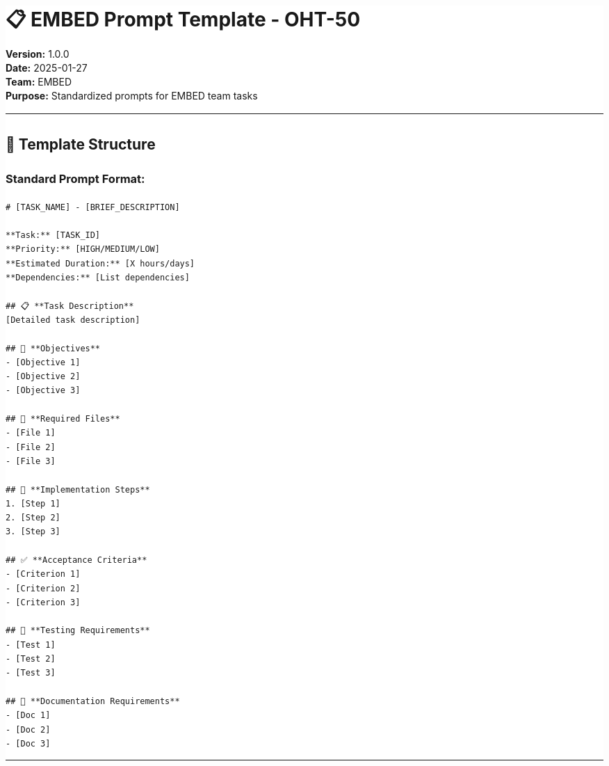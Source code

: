 # 📋 EMBED Prompt Template - OHT-50

**Version:** 1.0.0  
**Date:** 2025-01-27  
**Team:** EMBED  
**Purpose:** Standardized prompts for EMBED team tasks

---

## 🎯 **Template Structure**

### **Standard Prompt Format:**
```
# [TASK_NAME] - [BRIEF_DESCRIPTION]

**Task:** [TASK_ID]  
**Priority:** [HIGH/MEDIUM/LOW]  
**Estimated Duration:** [X hours/days]  
**Dependencies:** [List dependencies]

## 📋 **Task Description**
[Detailed task description]

## 🎯 **Objectives**
- [Objective 1]
- [Objective 2]
- [Objective 3]

## 📁 **Required Files**
- [File 1]
- [File 2]
- [File 3]

## 🔧 **Implementation Steps**
1. [Step 1]
2. [Step 2]
3. [Step 3]

## ✅ **Acceptance Criteria**
- [Criterion 1]
- [Criterion 2]
- [Criterion 3]

## 🧪 **Testing Requirements**
- [Test 1]
- [Test 2]
- [Test 3]

## 📝 **Documentation Requirements**
- [Doc 1]
- [Doc 2]
- [Doc 3]
```

---